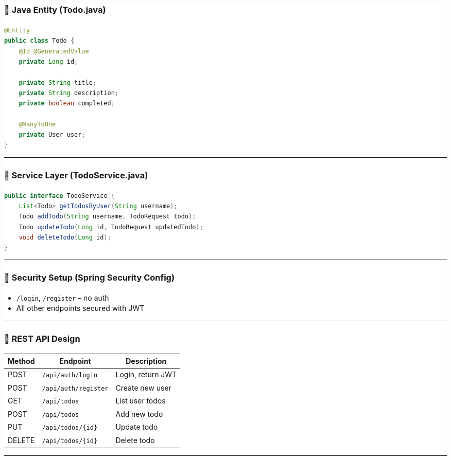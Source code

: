
### 🧱 Java Entity (Todo.java)

```java
@Entity
public class Todo {
    @Id @GeneratedValue
    private Long id;

    private String title;
    private String description;
    private boolean completed;

    @ManyToOne
    private User user;
}
```

---

### 🧰 Service Layer (TodoService.java)

```java
public interface TodoService {
    List<Todo> getTodosByUser(String username);
    Todo addTodo(String username, TodoRequest todo);
    Todo updateTodo(Long id, TodoRequest updatedTodo);
    void deleteTodo(Long id);
}
```

---

### 🔐 Security Setup (Spring Security Config)

* `/login`, `/register` – no auth
* All other endpoints secured with JWT

---

### 🔄 REST API Design

| Method | Endpoint             | Description       |
| ------ | -------------------- | ----------------- |
| POST   | `/api/auth/login`    | Login, return JWT |
| POST   | `/api/auth/register` | Create new user   |
| GET    | `/api/todos`         | List user todos   |
| POST   | `/api/todos`         | Add new todo      |
| PUT    | `/api/todos/{id}`    | Update todo       |
| DELETE | `/api/todos/{id}`    | Delete todo       |

---